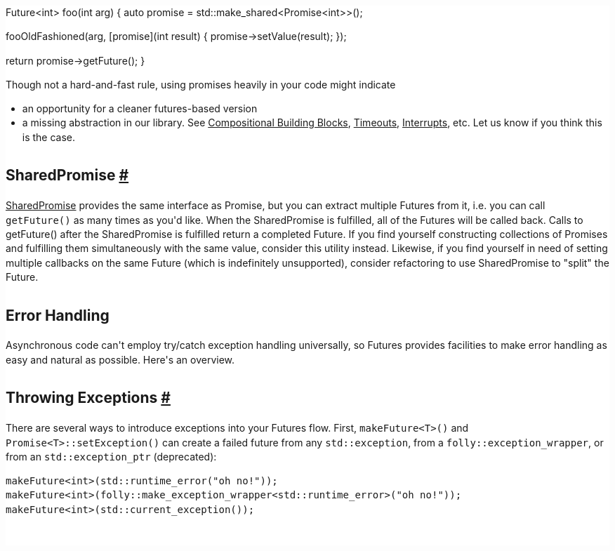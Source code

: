 <span class="n">Future</span><span class="o">&lt;</span><span class="kt">int</span><span class="o">&gt;</span> <span class="n">foo</span><span class="p">(</span><span class="kt">int</span> <span class="n">arg</span><span class="p">)</span> <span class="p">{</span>
  <span class="k">auto</span> <span class="n">promise</span> <span class="o">=</span> <span class="n">std</span><span class="o">::</span><span class="n">make_shared</span><span class="o">&lt;</span><span class="n">Promise</span><span class="o">&lt;</span><span class="kt">int</span><span class="o">&gt;&gt;</span><span class="p">();</span>

  <span class="n">fooOldFashioned</span><span class="p">(</span><span class="n">arg</span><span class="p">,</span> <span class="p">[</span><span class="n">promise</span><span class="p">](</span><span class="kt">int</span> <span class="n">result</span><span class="p">)</span> <span class="p">{</span>
    <span class="n">promise</span><span class="o">-&gt;</span><span class="n">setValue</span><span class="p">(</span><span class="n">result</span><span class="p">);</span>
  <span class="p">});</span>

  <span class="k">return</span> <span class="n">promise</span><span class="o">-&gt;</span><span class="n">getFuture</span><span class="p">();</span>
<span class="p">}</span></pre></div>

<p>Though not a hard-and-fast rule, using promises heavily in your code might indicate</p>

<ul>
<li>an opportunity for a cleaner futures-based version</li>
<li>a missing abstraction in our library. See <a href="https://our.intern.facebook.com/intern/dex/document/?doc_id=14607">Compositional Building Blocks</a>, <a href="https://our.intern.facebook.com/intern/dex/document/?doc_id=14677">Timeouts</a>, <a href="https://our.intern.facebook.com/intern/dex/document/?doc_id=14616">Interrupts</a>, etc. Let us know if you think this is the case.</li>
</ul>

<h2 id="sharedpromise">SharedPromise <a href="#sharedpromise" class="headerLink">#</a></h2>

<p><a href="https://github.com/facebook/folly/blob/master/folly/futures/SharedPromise.h" target="_blank">SharedPromise</a> provides the same interface as Promise, but you can extract multiple Futures from it, i.e. you can call <tt>getFuture()</tt> as many times as you&#039;d like. When the SharedPromise is fulfilled, all of the Futures will be called back. Calls to getFuture() after the SharedPromise is fulfilled return a completed Future. If you find yourself constructing collections of Promises and fulfilling them simultaneously with the same value, consider this utility instead. Likewise, if you find yourself in need of setting multiple callbacks on the same Future (which is indefinitely unsupported), consider refactoring to use SharedPromise to &quot;split&quot; the Future.</p></section><section class="dex_document"><h1>Error Handling</h1><p class="dex_introduction">Asynchronous code can't employ try/catch exception handling universally, so Futures provides facilities to make error handling as easy and natural as possible. Here's an overview.</p><h2 id="throwing-exceptions">Throwing Exceptions <a href="#throwing-exceptions" class="headerLink">#</a></h2>

<p>There are several ways to introduce exceptions into your Futures flow. First, <tt>makeFuture&lt;T&gt;()</tt> and <tt>Promise&lt;T&gt;::setException()</tt> can create a failed future from any <tt>std::exception</tt>, from a <tt>folly::exception_wrapper</tt>, or from an <tt>std::exception_ptr</tt> (deprecated):</p>

<div class="remarkup-code-block" data-code-lang="cpp"><pre class="remarkup-code"><span class="n">makeFuture</span><span class="o">&lt;</span><span class="kt">int</span><span class="o">&gt;</span><span class="p">(</span><span class="n">std</span><span class="o">::</span><span class="n">runtime_error</span><span class="p">(</span><span class="s">&quot;oh no!&quot;</span><span class="p">));</span>
<span class="n">makeFuture</span><span class="o">&lt;</span><span class="kt">int</span><span class="o">&gt;</span><span class="p">(</span><span class="n">folly</span><span class="o">::</span><span class="n">make_exception_wrapper</span><span class="o">&lt;</span><span class="n">std</span><span class="o">::</span><span class="n">runtime_error</span><span class="o">&gt;</span><span class="p">(</span><span class="s">&quot;oh no!&quot;</span><span class="p">));</span>
<span class="n">makeFuture</span><span class="o">&lt;</span><span class="kt">int</span><span class="o">&gt;</span><span class="p">(</span><span class="n">std</span><span class="o">::</span><span class="n">current_exception</span><span class="p">());</span>
